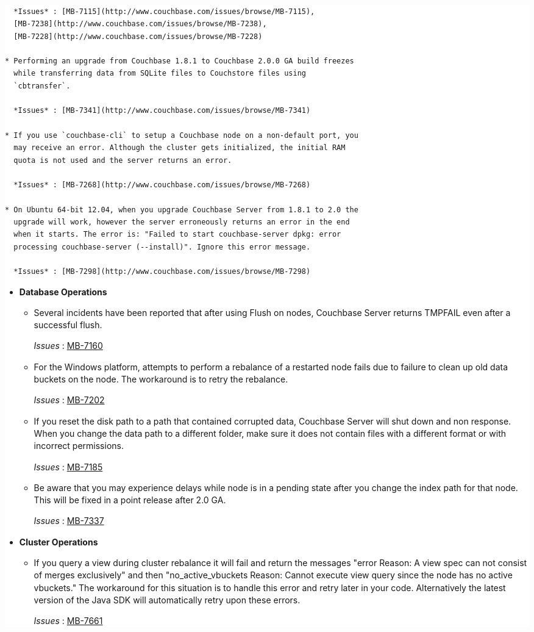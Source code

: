       *Issues* : [MB-7115](http://www.couchbase.com/issues/browse/MB-7115),
      [MB-7238](http://www.couchbase.com/issues/browse/MB-7238),
      [MB-7228](http://www.couchbase.com/issues/browse/MB-7228)

    * Performing an upgrade from Couchbase 1.8.1 to Couchbase 2.0.0 GA build freezes
      while transferring data from SQLite files to Couchstore files using
      `cbtransfer`.

      *Issues* : [MB-7341](http://www.couchbase.com/issues/browse/MB-7341)

    * If you use `couchbase-cli` to setup a Couchbase node on a non-default port, you
      may receive an error. Although the cluster gets initialized, the initial RAM
      quota is not used and the server returns an error.

      *Issues* : [MB-7268](http://www.couchbase.com/issues/browse/MB-7268)

    * On Ubuntu 64-bit 12.04, when you upgrade Couchbase Server from 1.8.1 to 2.0 the
      upgrade will work, however the server erroneously returns an error in the end
      when it starts. The error is: "Failed to start couchbase-server dpkg: error
      processing couchbase-server (‐‐install)". Ignore this error message.

      *Issues* : [MB-7298](http://www.couchbase.com/issues/browse/MB-7298)

 * **Database Operations**

    * Several incidents have been reported that after using Flush on nodes, Couchbase
      Server returns TMPFAIL even after a successful flush.

      *Issues* : [MB-7160](http://www.couchbase.com/issues/browse/MB-7160)

    * For the Windows platform, attempts to perform a rebalance of a restarted node
      fails due to failure to clean up old data buckets on the node. The workaround is
      to retry the rebalance.

      *Issues* : [MB-7202](http://www.couchbase.com/issues/browse/MB-7202)

    * If you reset the disk path to a path that contained corrupted data, Couchbase
      Server will shut down and non response. When you change the data path to a
      different folder, make sure it does not contain files with a different format or
      with incorrect permissions.

      *Issues* : [MB-7185](http://www.couchbase.com/issues/browse/MB-7185)

    * Be aware that you may experience delays while node is in a pending state after
      you change the index path for that node. This will be fixed in a point release
      after 2.0 GA.

      *Issues* : [MB-7337](http://www.couchbase.com/issues/browse/MB-7337)

 * **Cluster Operations**

    * If you query a view during cluster rebalance it will fail and return the
      messages "error Reason: A view spec can not consist of merges exclusively" and
      then "no\_active\_vbuckets Reason: Cannot execute view query since the node has
      no active vbuckets." The workaround for this situation is to handle this error
      and retry later in your code. Alternatively the latest version of the Java SDK
      will automatically retry upon these errors.

      *Issues* : [MB-7661](http://www.couchbase.com/issues/browse/MB-7661)
